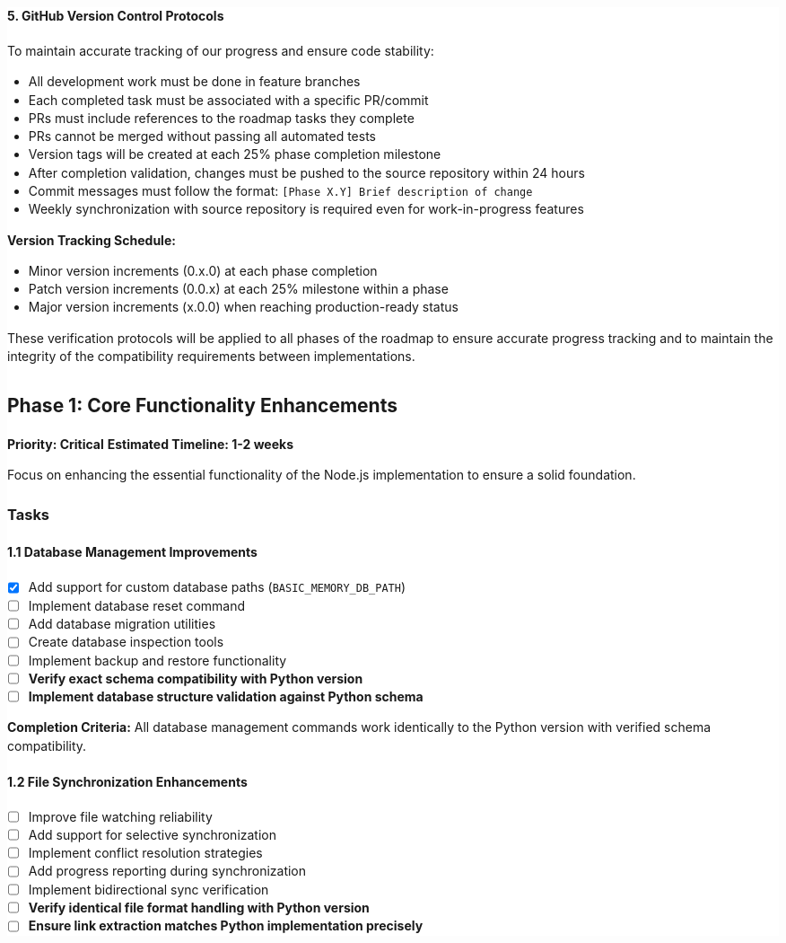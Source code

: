#### 5. GitHub Version Control Protocols

To maintain accurate tracking of our progress and ensure code stability:

- All development work must be done in feature branches
- Each completed task must be associated with a specific PR/commit
- PRs must include references to the roadmap tasks they complete
- PRs cannot be merged without passing all automated tests
- Version tags will be created at each 25% phase completion milestone
- After completion validation, changes must be pushed to the source repository within 24 hours
- Commit messages must follow the format: `[Phase X.Y] Brief description of change`
- Weekly synchronization with source repository is required even for work-in-progress features

**Version Tracking Schedule:**
- Minor version increments (0.x.0) at each phase completion
- Patch version increments (0.0.x) at each 25% milestone within a phase
- Major version increments (x.0.0) when reaching production-ready status

These verification protocols will be applied to all phases of the roadmap to ensure accurate progress tracking and to maintain the integrity of the compatibility requirements between implementations.

## Phase 1: Core Functionality Enhancements

**Priority: Critical**
**Estimated Timeline: 1-2 weeks**

Focus on enhancing the essential functionality of the Node.js implementation to ensure a solid foundation.

### Tasks

#### 1.1 Database Management Improvements

- [x] Add support for custom database paths (`BASIC_MEMORY_DB_PATH`)
- [ ] Implement database reset command
- [ ] Add database migration utilities
- [ ] Create database inspection tools
- [ ] Implement backup and restore functionality
- [ ] **Verify exact schema compatibility with Python version**
- [ ] **Implement database structure validation against Python schema**

**Completion Criteria:** All database management commands work identically to the Python version with verified schema compatibility.

#### 1.2 File Synchronization Enhancements

- [ ] Improve file watching reliability
- [ ] Add support for selective synchronization
- [ ] Implement conflict resolution strategies
- [ ] Add progress reporting during synchronization
- [ ] Implement bidirectional sync verification
- [ ] **Verify identical file format handling with Python version**
- [ ] **Ensure link extraction matches Python implementation precisely**
